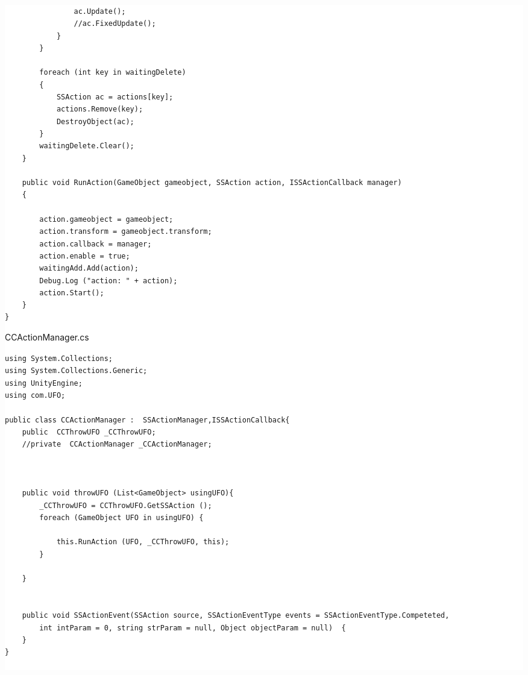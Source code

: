 ``` 
				ac.Update();  
				//ac.FixedUpdate();  
			}  
		}  

		foreach (int key in waitingDelete)  
		{  
			SSAction ac = actions[key]; 
			actions.Remove(key); 
			DestroyObject(ac);  
		}  
		waitingDelete.Clear();  
	}  

	public void RunAction(GameObject gameobject, SSAction action, ISSActionCallback manager)  
	{  
		
		action.gameobject = gameobject;  
		action.transform = gameobject.transform;  
		action.callback = manager;  
		action.enable = true;
		waitingAdd.Add(action); 
		Debug.Log ("action: " + action);
		action.Start();  
	}  
}  
```

CCActionManager.cs  
``` 
using System.Collections;
using System.Collections.Generic;
using UnityEngine;
using com.UFO;

public class CCActionManager :  SSActionManager,ISSActionCallback{
	public  CCThrowUFO _CCThrowUFO;
	//private  CCActionManager _CCActionManager;



	public void throwUFO (List<GameObject> usingUFO){
		_CCThrowUFO = CCThrowUFO.GetSSAction ();
		foreach (GameObject UFO in usingUFO) {
			
			this.RunAction (UFO, _CCThrowUFO, this);
		}

	}


	public void SSActionEvent(SSAction source, SSActionEventType events = SSActionEventType.Competeted,  
		int intParam = 0, string strParam = null, Object objectParam = null)  {
	}
}


```
